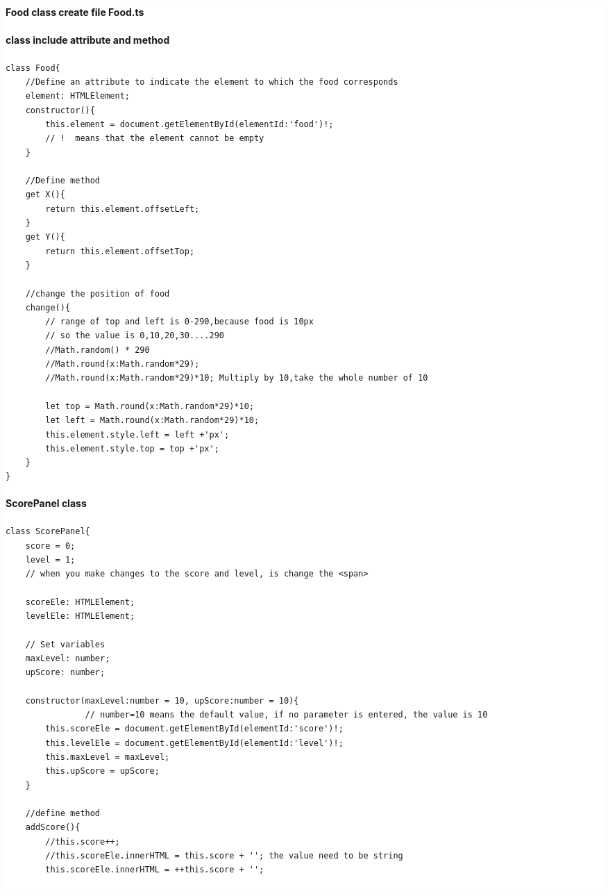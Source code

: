 
#### Food class  create file Food.ts  
#### class include attribute and method
```
class Food{
    //Define an attribute to indicate the element to which the food corresponds
    element: HTMLElement;
    constructor(){
        this.element = document.getElementById(elementId:'food')!; 
        // !  means that the element cannot be empty
    }
    
    //Define method
    get X(){
        return this.element.offsetLeft;
    }
    get Y(){
        return this.element.offsetTop;
    }

    //change the position of food
    change(){
        // range of top and left is 0-290,because food is 10px
        // so the value is 0,10,20,30....290
        //Math.random() * 290  
        //Math.round(x:Math.random*29); 
        //Math.round(x:Math.random*29)*10; Multiply by 10,take the whole number of 10

        let top = Math.round(x:Math.random*29)*10;
        let left = Math.round(x:Math.random*29)*10;
        this.element.style.left = left +'px';
        this.element.style.top = top +'px';
    }
}
```

#### ScorePanel class 
```
class ScorePanel{
    score = 0;
    level = 1;
    // when you make changes to the score and level, is change the <span> 

    scoreEle: HTMLElement;
    levelEle: HTMLElement;

    // Set variables
    maxLevel: number;
    upScore: number;

    constructor(maxLevel:number = 10, upScore:number = 10){  
                // number=10 means the default value, if no parameter is entered, the value is 10
        this.scoreEle = document.getElementById(elementId:'score')!;
        this.levelEle = document.getElementById(elementId:'level')!;
        this.maxLevel = maxLevel;
        this.upScore = upScore;
    }

    //define method
    addScore(){
        //this.score++;
        //this.scoreEle.innerHTML = this.score + ''; the value need to be string
        this.scoreEle.innerHTML = ++this.score + '';
        
```